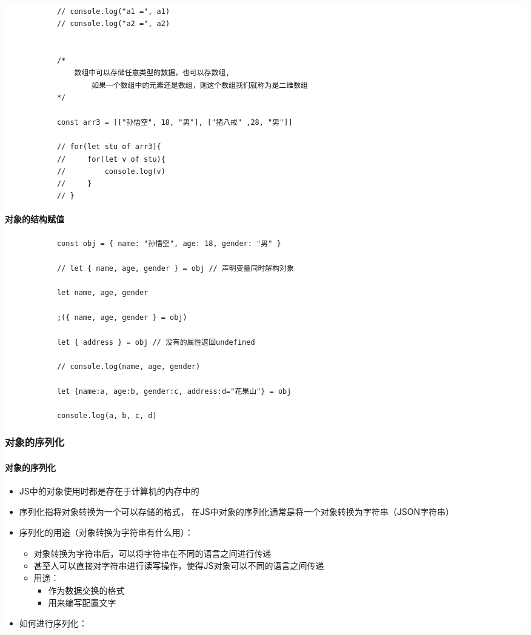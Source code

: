 ```
            // console.log("a1 =", a1)
            // console.log("a2 =", a2)


            /* 
                数组中可以存储任意类型的数据，也可以存数组,
                    如果一个数组中的元素还是数组，则这个数组我们就称为是二维数组
            */

            const arr3 = [["孙悟空", 18, "男"], ["猪八戒" ,28, "男"]]

            // for(let stu of arr3){
            //     for(let v of stu){
            //         console.log(v)
            //     }
            // }
```

#### 对象的结构赋值

```
            const obj = { name: "孙悟空", age: 18, gender: "男" }

            // let { name, age, gender } = obj // 声明变量同时解构对象

            let name, age, gender

            ;({ name, age, gender } = obj)

            let { address } = obj // 没有的属性返回undefined

            // console.log(name, age, gender)

            let {name:a, age:b, gender:c, address:d="花果山"} = obj

            console.log(a, b, c, d)
```

### 对象的序列化

#### 对象的序列化

-  JS中的对象使用时都是存在于计算机的内存中的
- 序列化指将对象转换为一个可以存储的格式， 在JS中对象的序列化通常是将一个对象转换为字符串（JSON字符串）
- 序列化的用途（对象转换为字符串有什么用）：
  - 对象转换为字符串后，可以将字符串在不同的语言之间进行传递
  - 甚至人可以直接对字符串进行读写操作，使得JS对象可以不同的语言之间传递
  - 用途：
    - 作为数据交换的格式
    - 用来编写配置文字

- 如何进行序列化：

